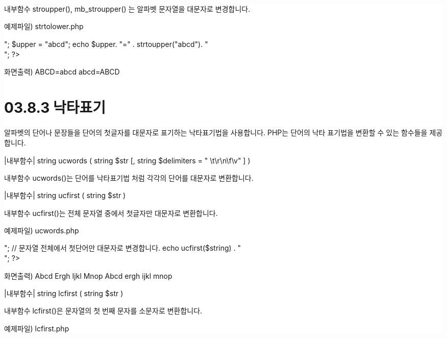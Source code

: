 내부함수 stroupper(), mb_stroupper() 는 알파벳 문자열을 대문자로 변경합니다.

예제파일) strtolower.php
<?php
	$lower = "ABCD";
	echo $lower. "=" . strtolower($lower). "<br>";

	$upper = "abcd";
	echo $upper. "=" . strtoupper("abcd"). "<br>";
?>

화면출력)
ABCD=abcd
abcd=ABCD

03.8.3  낙타표기
====================

알파벳의 단어나 문장들을 단어의 첫글자를 대문자로 표기하는 낙타표기법을 사용합니다. PHP는 단어의 낙타 표기법을 변환할 수 있는 함수들을 제공합니다.

|내부함수|
string ucwords ( string $str [, string $delimiters = " \t\r\n\f\v" ] )

내부함수 ucwords()는 단어를 낙타표기법 처럼  각각의 단어를 대문자로 변환합니다.

|내부함수|
string ucfirst ( string $str )

내부함수 ucfirst()는 전체 문자열 중에서 첫글자만 대문자로 변환합니다.

예제파일) ucwords.php
<?php
	$string = "abcd ergh ijkl mnop";

	// 첫 단어들의  대문자로 변경합니다.
	echo ucwords($string) . "<br>";

	// 문자열 전체에서 첫단어만 대문자로 변경합니다.
	echo ucfirst($string) . "<br>";
?>

화면출력)
Abcd Ergh Ijkl Mnop
Abcd ergh ijkl mnop

|내부함수|
string lcfirst ( string $str )

내부함수 lcfirst()은 문자열의 첫 번째 문자를 소문자로 변환합니다.

예제파일) lcfirst.php
<?php
	$str = 'HelloWorld';
	$str = lcfirst($str);
	echo $str;
?>

